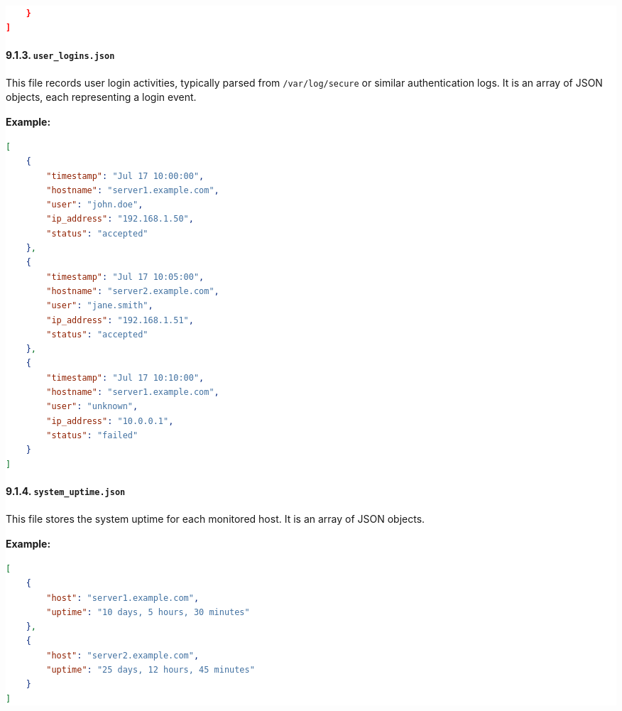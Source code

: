 ```json
    }
]
```

#### 9.1.3. `user_logins.json`

This file records user login activities, typically parsed from `/var/log/secure` or similar authentication logs. It is an array of JSON objects, each representing a login event.

**Example:**
```json
[
    {
        "timestamp": "Jul 17 10:00:00",
        "hostname": "server1.example.com",
        "user": "john.doe",
        "ip_address": "192.168.1.50",
        "status": "accepted"
    },
    {
        "timestamp": "Jul 17 10:05:00",
        "hostname": "server2.example.com",
        "user": "jane.smith",
        "ip_address": "192.168.1.51",
        "status": "accepted"
    },
    {
        "timestamp": "Jul 17 10:10:00",
        "hostname": "server1.example.com",
        "user": "unknown",
        "ip_address": "10.0.0.1",
        "status": "failed"
    }
]
```

#### 9.1.4. `system_uptime.json`

This file stores the system uptime for each monitored host. It is an array of JSON objects.

**Example:**
```json
[
    {
        "host": "server1.example.com",
        "uptime": "10 days, 5 hours, 30 minutes"
    },
    {
        "host": "server2.example.com",
        "uptime": "25 days, 12 hours, 45 minutes"
    }
]
```

